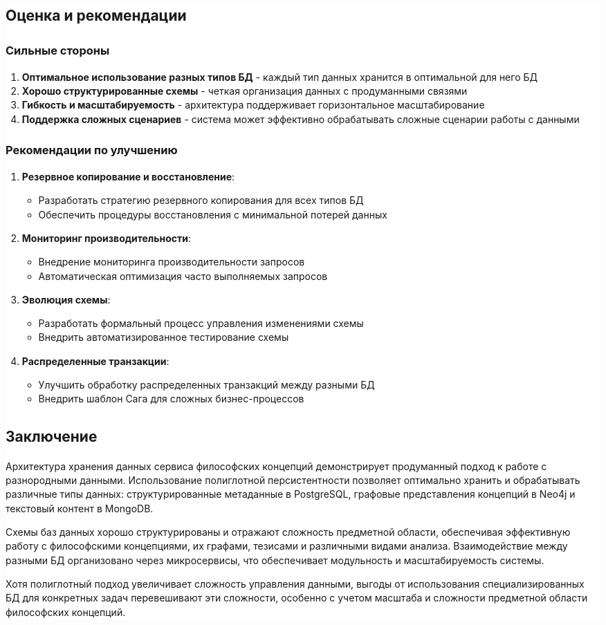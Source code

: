 ## Оценка и рекомендации

### Сильные стороны

1. **Оптимальное использование разных типов БД** - каждый тип данных хранится в оптимальной для него БД
2. **Хорошо структурированные схемы** - четкая организация данных с продуманными связями
3. **Гибкость и масштабируемость** - архитектура поддерживает горизонтальное масштабирование
4. **Поддержка сложных сценариев** - система может эффективно обрабатывать сложные сценарии работы с данными

### Рекомендации по улучшению

1. **Резервное копирование и восстановление**:
   - Разработать стратегию резервного копирования для всех типов БД
   - Обеспечить процедуры восстановления с минимальной потерей данных

2. **Мониторинг производительности**:
   - Внедрение мониторинга производительности запросов
   - Автоматическая оптимизация часто выполняемых запросов

3. **Эволюция схемы**:
   - Разработать формальный процесс управления изменениями схемы
   - Внедрить автоматизированное тестирование схемы

4. **Распределенные транзакции**:
   - Улучшить обработку распределенных транзакций между разными БД
   - Внедрить шаблон Сага для сложных бизнес-процессов

## Заключение

Архитектура хранения данных сервиса философских концепций демонстрирует продуманный подход к работе с разнородными данными. Использование полиглотной персистентности позволяет оптимально хранить и обрабатывать различные типы данных: структурированные метаданные в PostgreSQL, графовые представления концепций в Neo4j и текстовый контент в MongoDB.

Схемы баз данных хорошо структурированы и отражают сложность предметной области, обеспечивая эффективную работу с философскими концепциями, их графами, тезисами и различными видами анализа. Взаимодействие между разными БД организовано через микросервисы, что обеспечивает модульность и масштабируемость системы.

Хотя полиглотный подход увеличивает сложность управления данными, выгоды от использования специализированных БД для конкретных задач перевешивают эти сложности, особенно с учетом масштаба и сложности предметной области философских концепций.